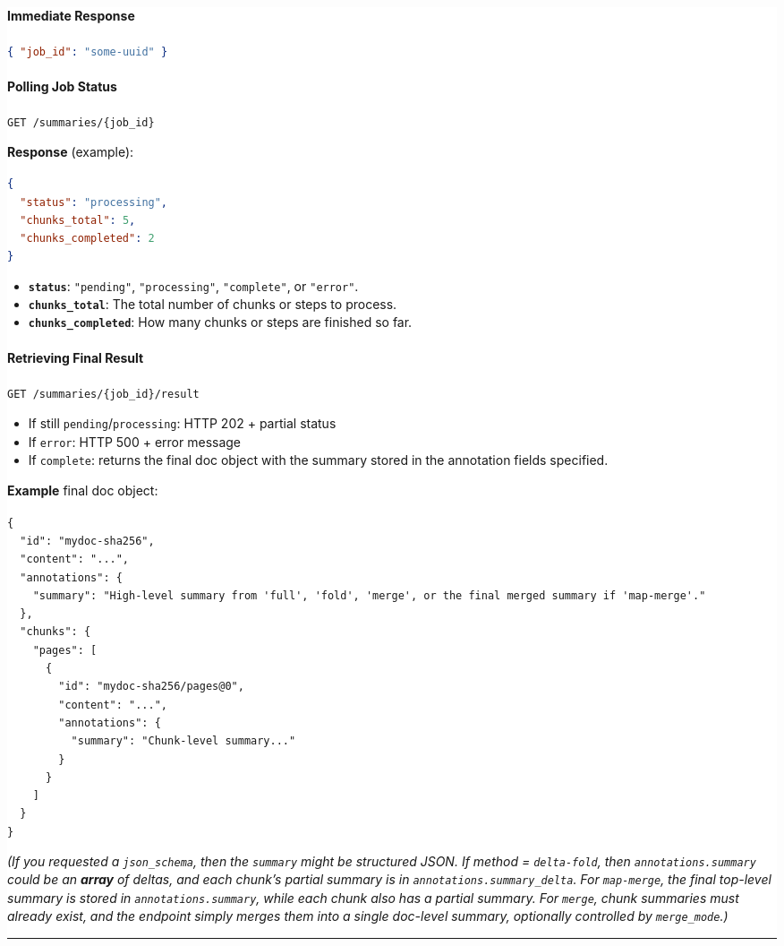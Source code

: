 #### Immediate Response

```json
{ "job_id": "some-uuid" }
```

#### Polling Job Status

```
GET /summaries/{job_id}
```

**Response** (example):
```json
{
  "status": "processing",
  "chunks_total": 5,
  "chunks_completed": 2
}
```
- **`status`**: `"pending"`, `"processing"`, `"complete"`, or `"error"`.  
- **`chunks_total`**: The total number of chunks or steps to process.  
- **`chunks_completed`**: How many chunks or steps are finished so far.

#### Retrieving Final Result

```
GET /summaries/{job_id}/result
```
- If still `pending`/`processing`: HTTP 202 + partial status  
- If `error`: HTTP 500 + error message  
- If `complete`: returns the final doc object with the summary stored in the annotation fields specified.

**Example** final doc object:

```jsonc
{
  "id": "mydoc-sha256",
  "content": "...",
  "annotations": {
    "summary": "High-level summary from 'full', 'fold', 'merge', or the final merged summary if 'map-merge'."
  },
  "chunks": {
    "pages": [
      {
        "id": "mydoc-sha256/pages@0",
        "content": "...",
        "annotations": {
          "summary": "Chunk-level summary..."
        }
      }
    ]
  }
}
```
*(If you requested a `json_schema`, then the `summary` might be structured JSON. If method = `delta-fold`, then `annotations.summary` could be an **array** of deltas, and each chunk’s partial summary is in `annotations.summary_delta`. For `map-merge`, the final top-level summary is stored in `annotations.summary`, while each chunk also has a partial summary. For `merge`, chunk summaries must already exist, and the endpoint simply merges them into a single doc-level summary, optionally controlled by `merge_mode`.)*

---